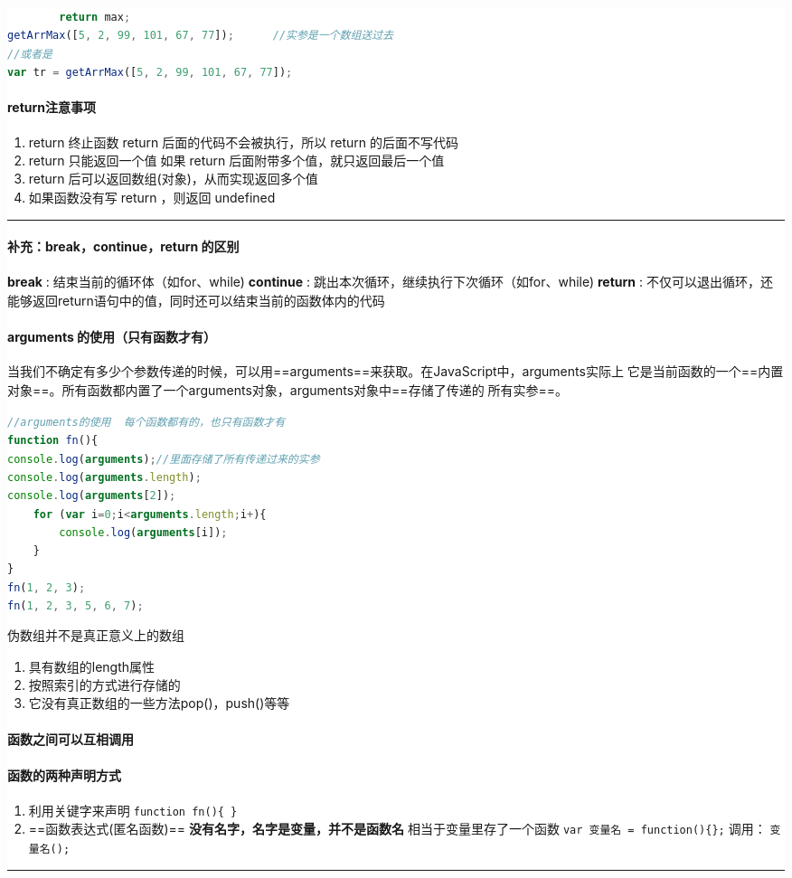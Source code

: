 ```javascript
        return max;
getArrMax([5, 2, 99, 101, 67, 77]);      //实参是一个数组送过去
//或者是
var tr = getArrMax([5, 2, 99, 101, 67, 77]);
```
#### return注意事项
1. return 终止函数
return 后面的代码不会被执行，所以 return 的后面不写代码
2. return 只能返回一个值
如果 return 后面附带多个值，就只返回最后一个值
3. return 后可以返回数组(对象)，从而实现返回多个值
4. 如果函数没有写 return ，则返回 undefined 
 ---
#### 补充：break，continue，return 的区别
**break** : 结束当前的循环体（如for、while)
**continue** : 跳出本次循环，继续执行下次循环（如for、while)
**return** : 不仅可以退出循环，还能够返回return语句中的值，同时还可以结束当前的函数体内的代码
#### arguments 的使用（只有函数才有）
当我们不确定有多少个参数传递的时候，可以用==arguments==来获取。在JavaScript中，arguments实际上
它是当前函数的一个==内置对象==。所有函数都内置了一个arguments对象，arguments对象中==存储了传递的
所有实参==。
```javascript
//arguments的使用  每个函数都有的，也只有函数才有
function fn(){
console.log(arguments);//里面存储了所有传递过来的实参
console.log(arguments.length);
console.log(arguments[2]);
    for (var i=0;i<arguments.length;i+){
        console.log(arguments[i]);
    }
} 
fn(1, 2, 3);
fn(1, 2, 3, 5, 6, 7);
```
伪数组并不是真正意义上的数组
1. 具有数组的length属性
2. 按照索引的方式进行存储的
3. 它没有真正数组的一些方法pop()，push()等等
#### 函数之间可以互相调用

#### 函数的两种声明方式
1. 利用关键字来声明
`function fn(){ }`
2. ==函数表达式(匿名函数)==  **没有名字，名字是变量，并不是函数名**
  相当于变量里存了一个函数
`var 变量名 = function(){};`
调用：
`变量名(); `

---
